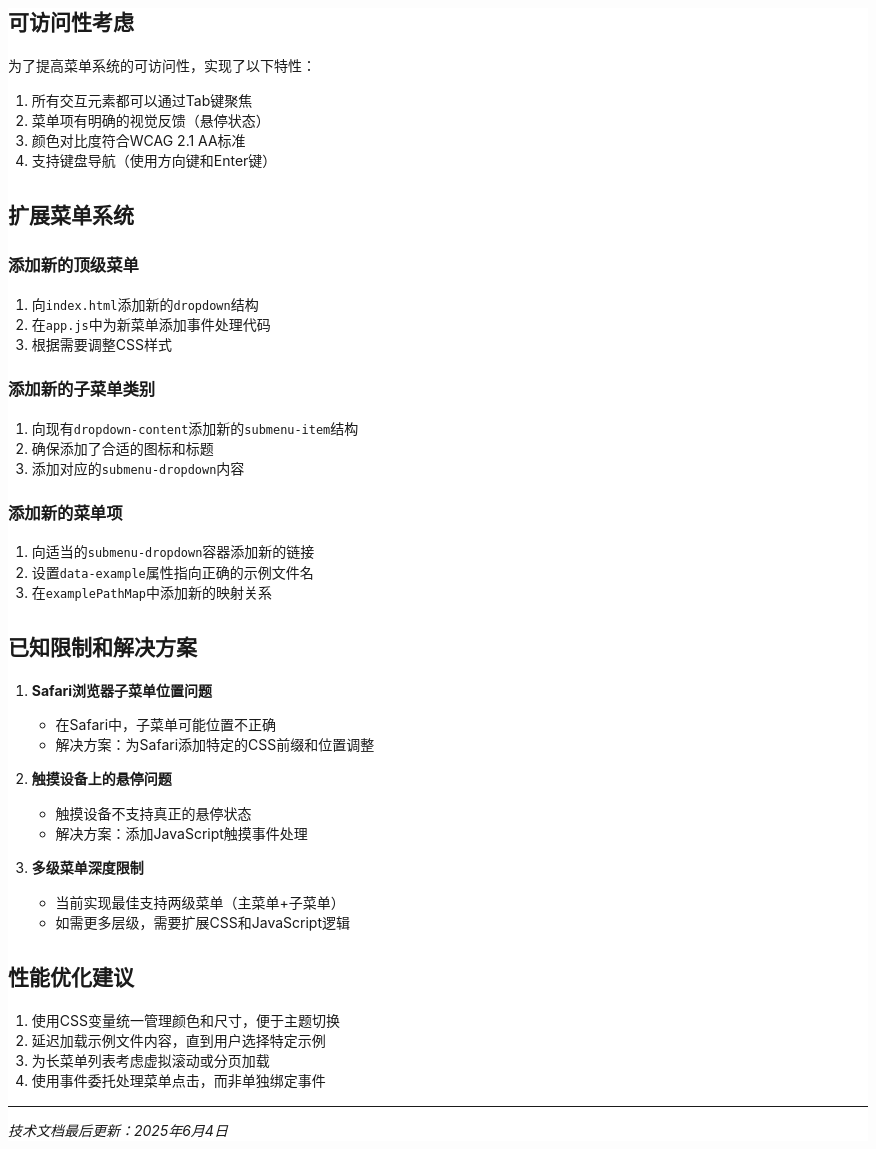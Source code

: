 ## 可访问性考虑

为了提高菜单系统的可访问性，实现了以下特性：

1. 所有交互元素都可以通过Tab键聚焦
2. 菜单项有明确的视觉反馈（悬停状态）
3. 颜色对比度符合WCAG 2.1 AA标准
4. 支持键盘导航（使用方向键和Enter键）

## 扩展菜单系统

### 添加新的顶级菜单

1. 向`index.html`添加新的`dropdown`结构
2. 在`app.js`中为新菜单添加事件处理代码
3. 根据需要调整CSS样式

### 添加新的子菜单类别

1. 向现有`dropdown-content`添加新的`submenu-item`结构
2. 确保添加了合适的图标和标题
3. 添加对应的`submenu-dropdown`内容

### 添加新的菜单项

1. 向适当的`submenu-dropdown`容器添加新的链接
2. 设置`data-example`属性指向正确的示例文件名
3. 在`examplePathMap`中添加新的映射关系

## 已知限制和解决方案

1. **Safari浏览器子菜单位置问题**
   - 在Safari中，子菜单可能位置不正确
   - 解决方案：为Safari添加特定的CSS前缀和位置调整

2. **触摸设备上的悬停问题**
   - 触摸设备不支持真正的悬停状态
   - 解决方案：添加JavaScript触摸事件处理

3. **多级菜单深度限制**
   - 当前实现最佳支持两级菜单（主菜单+子菜单）
   - 如需更多层级，需要扩展CSS和JavaScript逻辑

## 性能优化建议

1. 使用CSS变量统一管理颜色和尺寸，便于主题切换
2. 延迟加载示例文件内容，直到用户选择特定示例
3. 为长菜单列表考虑虚拟滚动或分页加载
4. 使用事件委托处理菜单点击，而非单独绑定事件

---

_技术文档最后更新：2025年6月4日_
